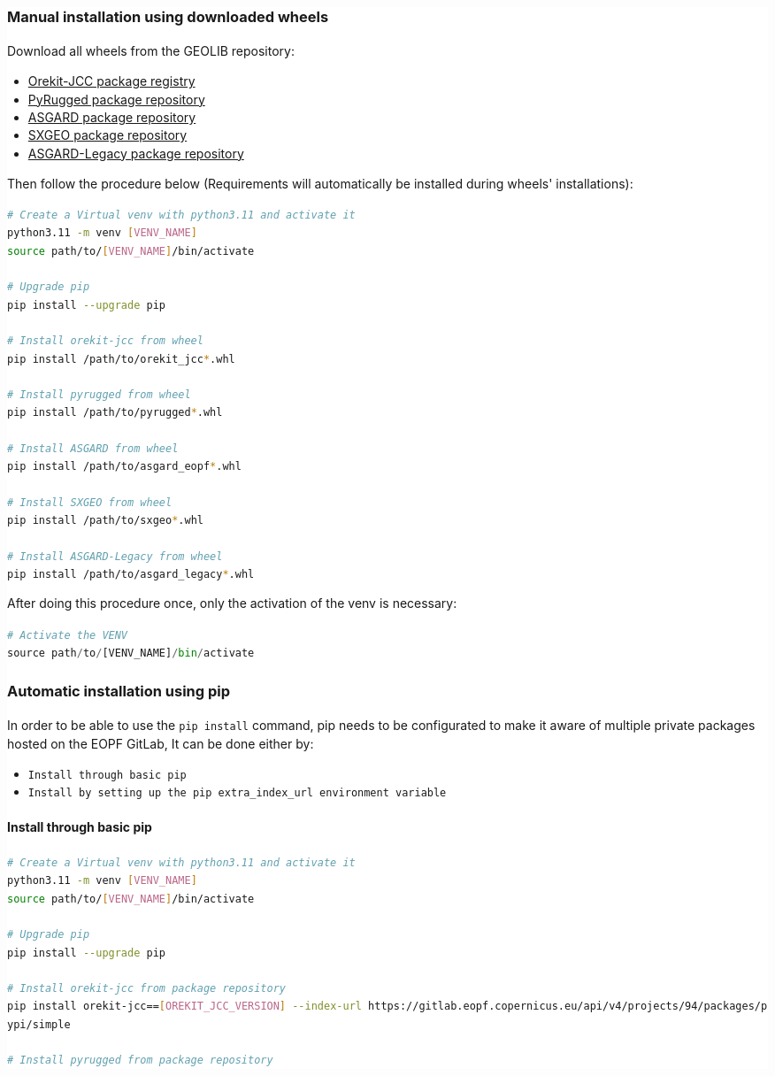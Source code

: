 ### Manual installation using downloaded wheels
Download all wheels from the GEOLIB repository:

* [Orekit-JCC package registry](https://gitlab.eopf.copernicus.eu/geolib/orekit-jcc/-/packages/)
* [PyRugged package repository](https://gitlab.eopf.copernicus.eu/geolib/pyrugged/-/packages)
* [ASGARD package repository](https://gitlab.eopf.copernicus.eu/geolib/asgard/-/packages)
* [SXGEO package repository](https://gitlab.eopf.copernicus.eu/geolib/sxgeo/-/packages)
* [ASGARD-Legacy package repository](https://gitlab.eopf.copernicus.eu/geolib/asgard-legacy/-/packages)

Then follow the procedure below (Requirements will automatically be installed during wheels' installations):
```sh
# Create a Virtual venv with python3.11 and activate it
python3.11 -m venv [VENV_NAME]
source path/to/[VENV_NAME]/bin/activate

# Upgrade pip
pip install --upgrade pip

# Install orekit-jcc from wheel
pip install /path/to/orekit_jcc*.whl

# Install pyrugged from wheel
pip install /path/to/pyrugged*.whl

# Install ASGARD from wheel
pip install /path/to/asgard_eopf*.whl

# Install SXGEO from wheel
pip install /path/to/sxgeo*.whl

# Install ASGARD-Legacy from wheel
pip install /path/to/asgard_legacy*.whl
```

After doing this procedure once, only the activation of the venv is necessary:
```python
# Activate the VENV
source path/to/[VENV_NAME]/bin/activate
```

### Automatic installation using pip

In order to be able to use the `pip install` command, pip needs to be configurated to make it aware of multiple private packages hosted on the EOPF GitLab,
It can be done either by:

* `Install through basic pip`
* `Install by setting up the pip extra_index_url environment variable`

#### Install through basic pip

```sh
# Create a Virtual venv with python3.11 and activate it
python3.11 -m venv [VENV_NAME]
source path/to/[VENV_NAME]/bin/activate

# Upgrade pip
pip install --upgrade pip

# Install orekit-jcc from package repository
pip install orekit-jcc==[OREKIT_JCC_VERSION] --index-url https://gitlab.eopf.copernicus.eu/api/v4/projects/94/packages/pypi/simple

# Install pyrugged from package repository
```